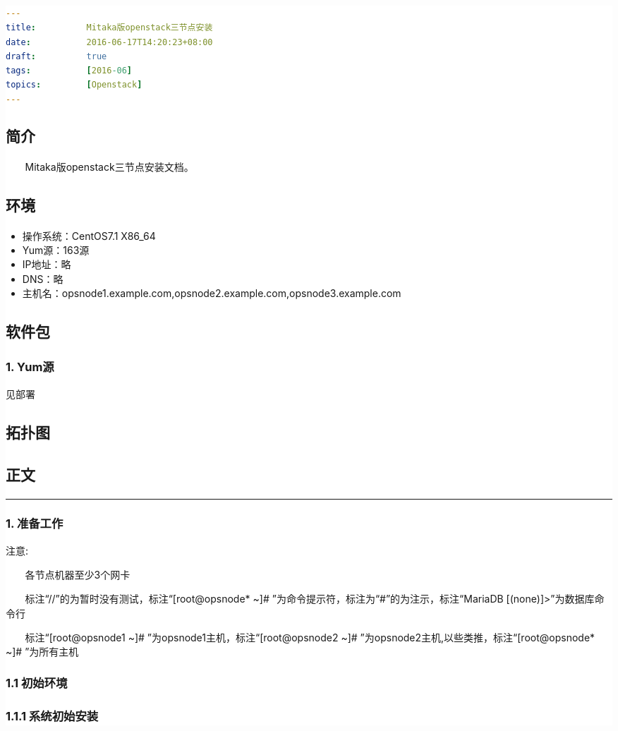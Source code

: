 ```yaml
---
title:          Mitaka版openstack三节点安装
date:           2016-06-17T14:20:23+08:00
draft:          true
tags:           [2016-06]
topics:         [Openstack]
---
```


## 简介

&#160; &#160; &#160; &#160;Mitaka版openstack三节点安装文档。



## 环境

+ 操作系统：CentOS7.1 X86_64
+ Yum源：163源 
+ IP地址：略
+ DNS：略
+ 主机名：opsnode1.example.com,opsnode2.example.com,opsnode3.example.com

## 软件包

### 1. Yum源

见部署


## 拓扑图

## 正文
---
### 1. 准备工作
注意:

&#160; &#160; &#160; &#160;各节点机器至少3个网卡

&#160; &#160; &#160; &#160;标注“//”的为暂时没有测试，标注“[root@opsnode* ~]# ”为命令提示符，标注为“#”的为注示，标注“MariaDB [(none)]>”为数据库命令行

&#160; &#160; &#160; &#160;标注“[root@opsnode1 ~]# ”为opsnode1主机，标注“[root@opsnode2 ~]# ”为opsnode2主机,以些类推，标注“[root@opsnode* ~]# ”为所有主机

### 1.1 初始环境

### 1.1.1 系统初始安装
